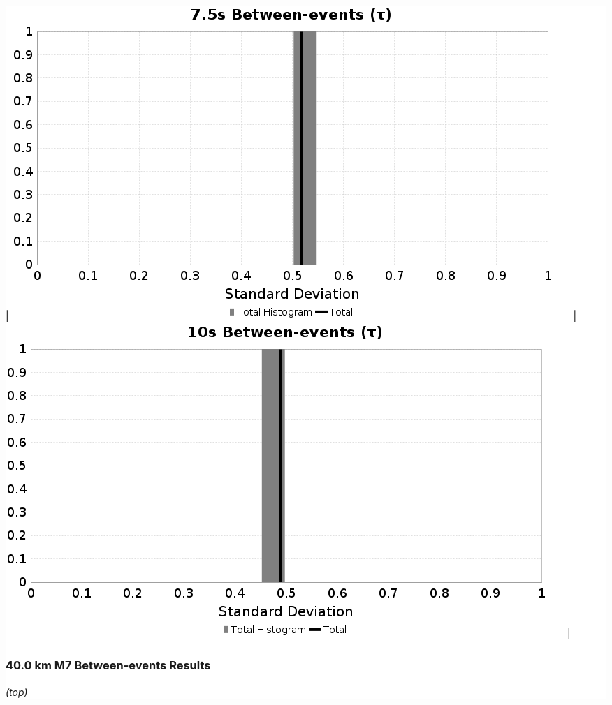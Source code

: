 | ![7.5s](resources/between_events_m7_20km_7.5s_hist.png) | ![10s](resources/between_events_m7_20km_10s_hist.png) |


### 40.0 km M7 Between-events Results
*[(top)](#table-of-contents)*
